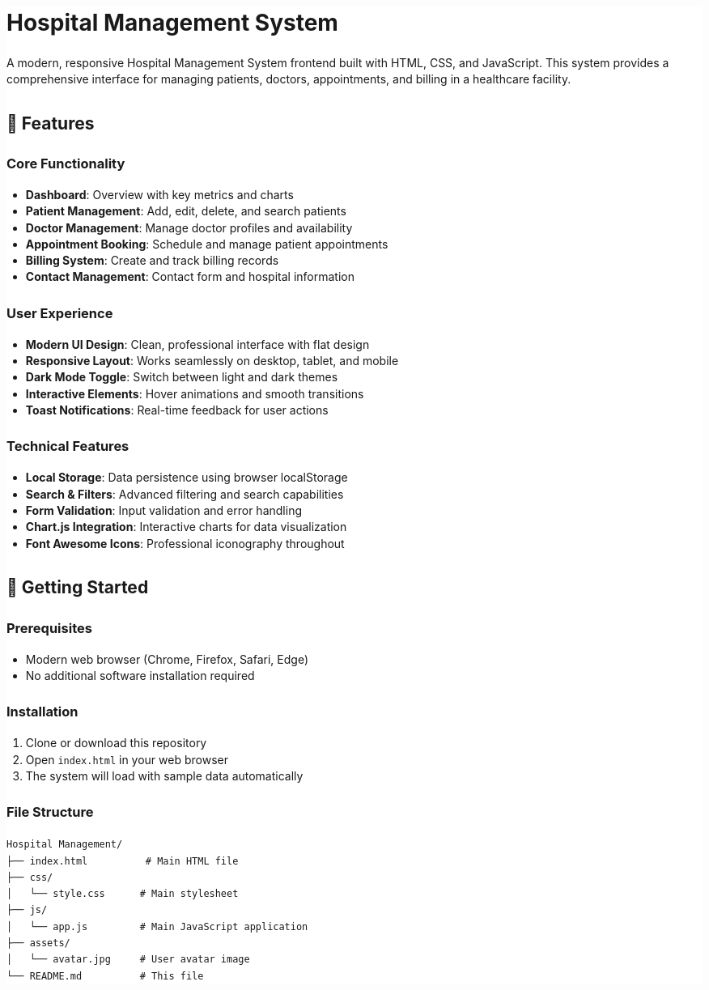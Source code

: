 # Hospital Management System

A modern, responsive Hospital Management System frontend built with HTML, CSS, and JavaScript. This system provides a comprehensive interface for managing patients, doctors, appointments, and billing in a healthcare facility.

## 🏥 Features

### Core Functionality
- **Dashboard**: Overview with key metrics and charts
- **Patient Management**: Add, edit, delete, and search patients
- **Doctor Management**: Manage doctor profiles and availability
- **Appointment Booking**: Schedule and manage patient appointments
- **Billing System**: Create and track billing records
- **Contact Management**: Contact form and hospital information

### User Experience
- **Modern UI Design**: Clean, professional interface with flat design
- **Responsive Layout**: Works seamlessly on desktop, tablet, and mobile
- **Dark Mode Toggle**: Switch between light and dark themes
- **Interactive Elements**: Hover animations and smooth transitions
- **Toast Notifications**: Real-time feedback for user actions

### Technical Features
- **Local Storage**: Data persistence using browser localStorage
- **Search & Filters**: Advanced filtering and search capabilities
- **Form Validation**: Input validation and error handling
- **Chart.js Integration**: Interactive charts for data visualization
- **Font Awesome Icons**: Professional iconography throughout

## 🚀 Getting Started

### Prerequisites
- Modern web browser (Chrome, Firefox, Safari, Edge)
- No additional software installation required

### Installation
1. Clone or download this repository
2. Open `index.html` in your web browser
3. The system will load with sample data automatically

### File Structure
```
Hospital Management/
├── index.html          # Main HTML file
├── css/
│   └── style.css      # Main stylesheet
├── js/
│   └── app.js         # Main JavaScript application
├── assets/
│   └── avatar.jpg     # User avatar image
└── README.md          # This file
```
